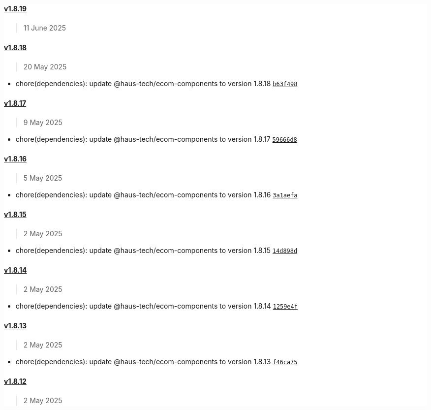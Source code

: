 #### [v1.8.19](https://github.com/WeAreHausTech/ecom-elementor-widgets/compare/v1.8.18...v1.8.19)

> 11 June 2025

#### [v1.8.18](https://github.com/WeAreHausTech/ecom-elementor-widgets/compare/v1.8.17...v1.8.18)

> 20 May 2025

- chore(dependencies): update @haus-tech/ecom-components to version 1.8.18 [`b63f498`](https://github.com/WeAreHausTech/ecom-elementor-widgets/commit/b63f4989b205f55f6d5196ce86bc88e77726f6fc)

#### [v1.8.17](https://github.com/WeAreHausTech/ecom-elementor-widgets/compare/v1.8.16...v1.8.17)

> 9 May 2025

- chore(dependencies): update @haus-tech/ecom-components to version 1.8.17 [`59666d8`](https://github.com/WeAreHausTech/ecom-elementor-widgets/commit/59666d8ac0c8d054b811ea91700896945a443e58)

#### [v1.8.16](https://github.com/WeAreHausTech/ecom-elementor-widgets/compare/v1.8.15...v1.8.16)

> 5 May 2025

- chore(dependencies): update @haus-tech/ecom-components to version 1.8.16 [`3a1aefa`](https://github.com/WeAreHausTech/ecom-elementor-widgets/commit/3a1aefa0fd7a8945452dcf9de5f8ee67c6e46d45)

#### [v1.8.15](https://github.com/WeAreHausTech/ecom-elementor-widgets/compare/v1.8.14...v1.8.15)

> 2 May 2025

- chore(dependencies): update @haus-tech/ecom-components to version 1.8.15 [`14d898d`](https://github.com/WeAreHausTech/ecom-elementor-widgets/commit/14d898d5fd7f1c98dd72a831a11f0f898ff95f91)

#### [v1.8.14](https://github.com/WeAreHausTech/ecom-elementor-widgets/compare/v1.8.13...v1.8.14)

> 2 May 2025

- chore(dependencies): update @haus-tech/ecom-components to version 1.8.14 [`1259e4f`](https://github.com/WeAreHausTech/ecom-elementor-widgets/commit/1259e4f3bbbaca48d992131fdac0d1c147c4492c)

#### [v1.8.13](https://github.com/WeAreHausTech/ecom-elementor-widgets/compare/v1.8.12...v1.8.13)

> 2 May 2025

- chore(dependencies): update @haus-tech/ecom-components to version 1.8.13 [`f46ca75`](https://github.com/WeAreHausTech/ecom-elementor-widgets/commit/f46ca75a48c2d2dfe6307698866a16c80ebc5e8e)

#### [v1.8.12](https://github.com/WeAreHausTech/ecom-elementor-widgets/compare/v1.8.11...v1.8.12)

> 2 May 2025
